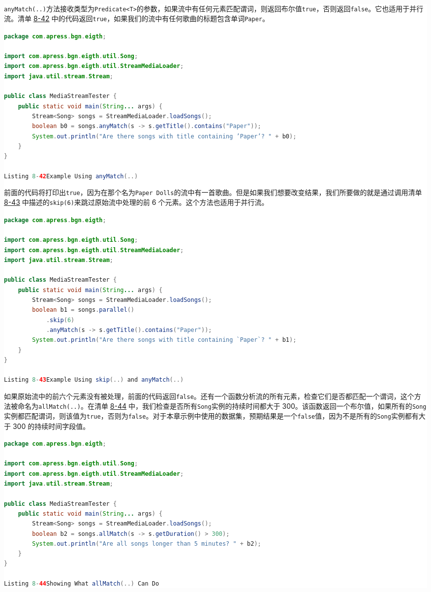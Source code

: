 `anyMatch(..)`方法接收类型为`Predicate<T>`的参数，如果流中有任何元素匹配谓词，则返回布尔值`true`，否则返回`false`。它也适用于并行流。清单 [8-42](#PC61) 中的代码返回`true`，如果我们的流中有任何歌曲的标题包含单词`Paper`。

```java
package com.apress.bgn.eigth;

import com.apress.bgn.eigth.util.Song;
import com.apress.bgn.eigth.util.StreamMediaLoader;
import java.util.stream.Stream;

public class MediaStreamTester {
    public static void main(String... args) {
        Stream<Song> songs = StreamMediaLoader.loadSongs();
        boolean b0 = songs.anyMatch(s -> s.getTitle().contains("Paper"));
        System.out.println("Are there songs with title containing ’Paper’? " + b0);
    }
}

Listing 8-42Example Using anyMatch(..)

```

前面的代码将打印出`true`，因为在那个名为`Paper Dolls`的流中有一首歌曲。但是如果我们想要改变结果，我们所要做的就是通过调用清单 [8-43](#PC62) 中描述的`skip(6)`来跳过原始流中处理的前 6 个元素。这个方法也适用于并行流。

```java
package com.apress.bgn.eigth;

import com.apress.bgn.eigth.util.Song;
import com.apress.bgn.eigth.util.StreamMediaLoader;
import java.util.stream.Stream;

public class MediaStreamTester {
    public static void main(String... args) {
        Stream<Song> songs = StreamMediaLoader.loadSongs();
        boolean b1 = songs.parallel()
            .skip(6)
            .anyMatch(s -> s.getTitle().contains("Paper"));
        System.out.println("Are there songs with title containing `Paper`? " + b1);
    }
}

Listing 8-43Example Using skip(..) and anyMatch(..)

```

如果原始流中的前六个元素没有被处理，前面的代码返回`false`。还有一个函数分析流的所有元素，检查它们是否都匹配一个谓词，这个方法被命名为`allMatch(..)`。在清单 [8-44](#PC63) 中，我们检查是否所有`Song`实例的持续时间都大于 300。该函数返回一个布尔值，如果所有的`Song`实例都匹配谓词，则该值为`true`，否则为`false`。对于本章示例中使用的数据集，预期结果是一个`false`值，因为不是所有的`Song`实例都有大于 300 的持续时间字段值。

```java
package com.apress.bgn.eigth;

import com.apress.bgn.eigth.util.Song;
import com.apress.bgn.eigth.util.StreamMediaLoader;
import java.util.stream.Stream;

public class MediaStreamTester {
    public static void main(String... args) {
        Stream<Song> songs = StreamMediaLoader.loadSongs();
        boolean b2 = songs.allMatch(s -> s.getDuration() > 300);
        System.out.println("Are all songs longer than 5 minutes? " + b2);
    }
}

Listing 8-44Showing What allMatch(..) Can Do

```